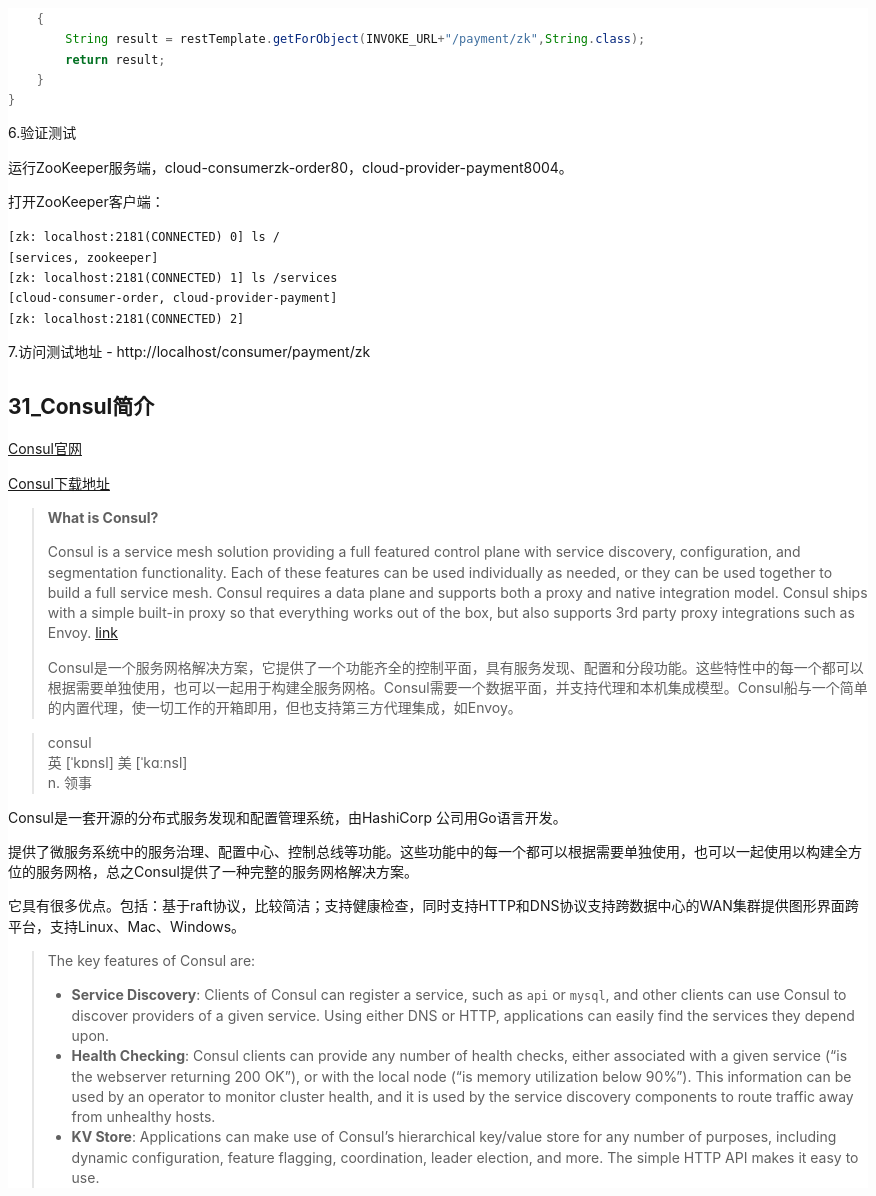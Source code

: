 ```java
    {
        String result = restTemplate.getForObject(INVOKE_URL+"/payment/zk",String.class);
        return result;
    }
}

```

6.验证测试

运行ZooKeeper服务端，cloud-consumerzk-order80，cloud-provider-payment8004。

打开ZooKeeper客户端：

```
[zk: localhost:2181(CONNECTED) 0] ls /
[services, zookeeper]
[zk: localhost:2181(CONNECTED) 1] ls /services
[cloud-consumer-order, cloud-provider-payment]
[zk: localhost:2181(CONNECTED) 2]

```

7.访问测试地址 - http://localhost/consumer/payment/zk

31\_Consul简介
------------

[Consul官网](https://www.consul.io/)

[Consul下载地址](https://www.consul.io/downloads)

> **What is Consul?**
> 
> Consul is a service mesh solution providing a full featured control plane with service discovery, configuration, and segmentation functionality. Each of these features can be used individually as needed, or they can be used together to build a full service mesh. Consul requires a data plane and supports both a proxy and native integration model. Consul ships with a simple built-in proxy so that everything works out of the box, but also supports 3rd party proxy integrations such as Envoy. [link](https://www.consul.io/docs/intro#what-is-consul)
> 
> Consul是一个服务网格解决方案，它提供了一个功能齐全的控制平面，具有服务发现、配置和分段功能。这些特性中的每一个都可以根据需要单独使用，也可以一起用于构建全服务网格。Consul需要一个数据平面，并支持代理和本机集成模型。Consul船与一个简单的内置代理，使一切工作的开箱即用，但也支持第三方代理集成，如Envoy。

> consul  
> 英 \[ˈkɒnsl\] 美 \[ˈkɑːnsl\]  
> n. 领事

Consul是一套开源的分布式服务发现和配置管理系统，由HashiCorp 公司用Go语言开发。

提供了微服务系统中的服务治理、配置中心、控制总线等功能。这些功能中的每一个都可以根据需要单独使用，也可以一起使用以构建全方位的服务网格，总之Consul提供了一种完整的服务网格解决方案。

它具有很多优点。包括：基于raft协议，比较简洁；支持健康检查，同时支持HTTP和DNS协议支持跨数据中心的WAN集群提供图形界面跨平台，支持Linux、Mac、Windows。

> The key features of Consul are:
> 
> *   **Service Discovery**: Clients of Consul can register a service, such as `api` or `mysql`, and other clients can use Consul to discover providers of a given service. Using either DNS or HTTP, applications can easily find the services they depend upon.
> *   **Health Checking**: Consul clients can provide any number of health checks, either associated with a given service (“is the webserver returning 200 OK”), or with the local node (“is memory utilization below 90%”). This information can be used by an operator to monitor cluster health, and it is used by the service discovery components to route traffic away from unhealthy hosts.
> *   **KV Store**: Applications can make use of Consul’s hierarchical key/value store for any number of purposes, including dynamic configuration, feature flagging, coordination, leader election, and more. The simple HTTP API makes it easy to use.
